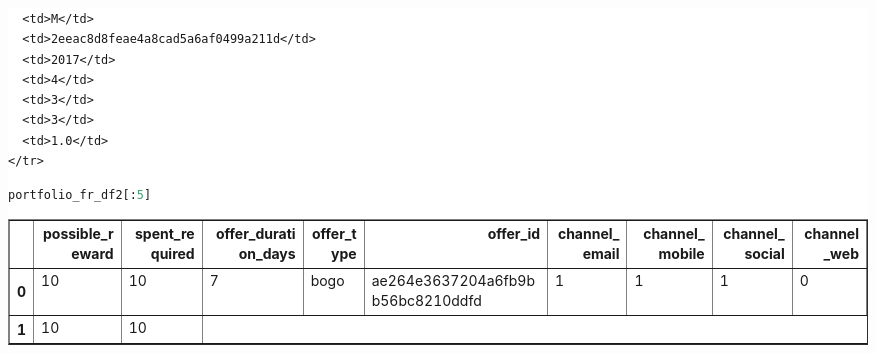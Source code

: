      <td>M</td>
      <td>2eeac8d8feae4a8cad5a6af0499a211d</td>
      <td>2017</td>
      <td>4</td>
      <td>3</td>
      <td>3</td>
      <td>1.0</td>
    </tr>
  </tbody>
</table>
</div>




```python
portfolio_fr_df2[:5]
```




<div>
<style scoped>
    .dataframe tbody tr th:only-of-type {
        vertical-align: middle;
    }

    .dataframe tbody tr th {
        vertical-align: top;
    }

    .dataframe thead th {
        text-align: right;
    }
</style>
<table border="1" class="dataframe">
  <thead>
    <tr style="text-align: right;">
      <th></th>
      <th>possible_reward</th>
      <th>spent_required</th>
      <th>offer_duration_days</th>
      <th>offer_type</th>
      <th>offer_id</th>
      <th>channel_email</th>
      <th>channel_mobile</th>
      <th>channel_social</th>
      <th>channel_web</th>
    </tr>
  </thead>
  <tbody>
    <tr>
      <th>0</th>
      <td>10</td>
      <td>10</td>
      <td>7</td>
      <td>bogo</td>
      <td>ae264e3637204a6fb9bb56bc8210ddfd</td>
      <td>1</td>
      <td>1</td>
      <td>1</td>
      <td>0</td>
    </tr>
    <tr>
      <th>1</th>
      <td>10</td>
      <td>10</td>